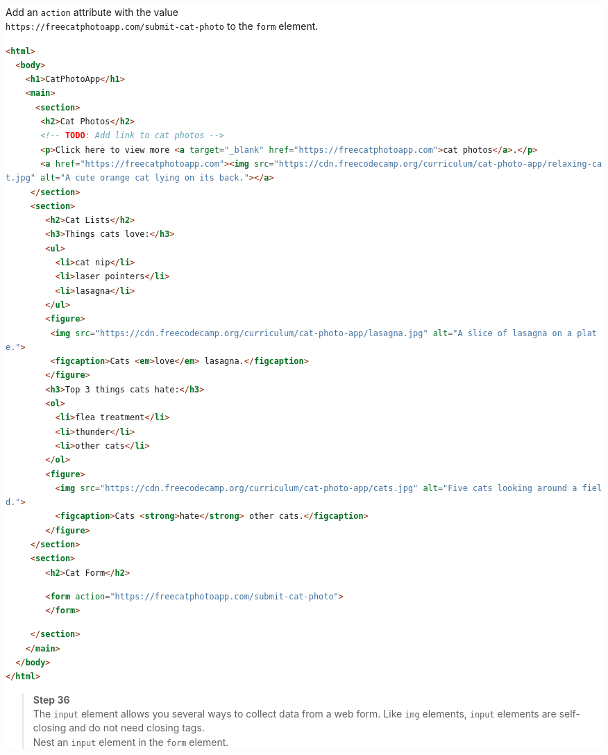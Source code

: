 Add an `action` attribute with the value<br>
`https://freecatphotoapp.com/submit-cat-photo` to the `form` element.

```html
<html>
  <body>
    <h1>CatPhotoApp</h1>
    <main>
      <section>
       <h2>Cat Photos</h2>
       <!-- TODO: Add link to cat photos -->
       <p>Click here to view more <a target="_blank" href="https://freecatphotoapp.com">cat photos</a>.</p>
       <a href="https://freecatphotoapp.com"><img src="https://cdn.freecodecamp.org/curriculum/cat-photo-app/relaxing-cat.jpg" alt="A cute orange cat lying on its back."></a>
     </section>
     <section>
        <h2>Cat Lists</h2>
        <h3>Things cats love:</h3>
        <ul>
          <li>cat nip</li>
          <li>laser pointers</li>
          <li>lasagna</li>
        </ul>
        <figure>
         <img src="https://cdn.freecodecamp.org/curriculum/cat-photo-app/lasagna.jpg" alt="A slice of lasagna on a plate.">
         <figcaption>Cats <em>love</em> lasagna.</figcaption>
        </figure>
        <h3>Top 3 things cats hate:</h3>
        <ol>
          <li>flea treatment</li>
          <li>thunder</li>
          <li>other cats</li>
        </ol>
        <figure>
          <img src="https://cdn.freecodecamp.org/curriculum/cat-photo-app/cats.jpg" alt="Five cats looking around a field.">
          <figcaption>Cats <strong>hate</strong> other cats.</figcaption>
        </figure>
     </section>
     <section>
        <h2>Cat Form</h2>
```
```html
        <form action="https://freecatphotoapp.com/submit-cat-photo">
        </form>
```
```html
     </section>
    </main>
  </body>
</html>
```
> **Step 36** <br>
The `input` element allows you several ways to collect data from a web form. Like `img` elements, `input` elements are self-closing and do not need closing tags.<br>
Nest an `input` element in the `form` element.
